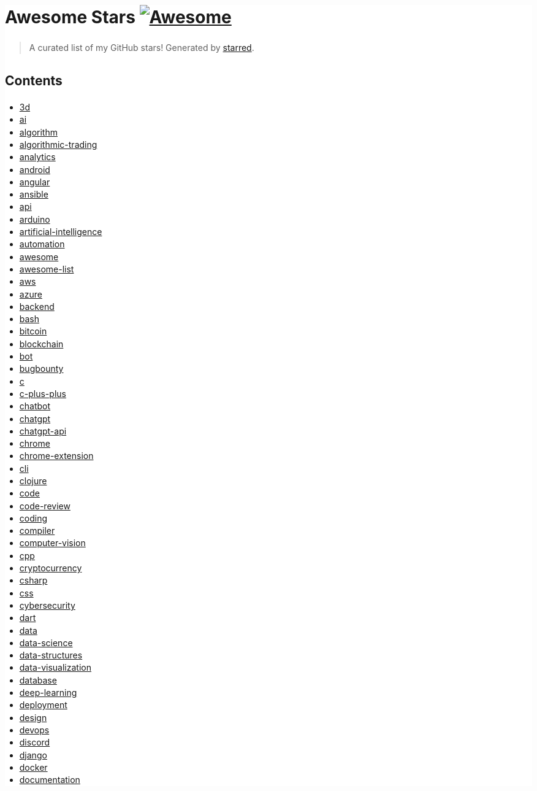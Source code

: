 
# Awesome Stars [![Awesome](https://awesome.re/badge.svg)](https://github.com/sindresorhus/awesome)

> A curated list of my GitHub stars! Generated by [starred](https://github.com/maguowei/starred).

## Contents

- [3d](#3d)
- [ai](#ai)
- [algorithm](#algorithm)
- [algorithmic-trading](#algorithmic-trading)
- [analytics](#analytics)
- [android](#android)
- [angular](#angular)
- [ansible](#ansible)
- [api](#api)
- [arduino](#arduino)
- [artificial-intelligence](#artificial-intelligence)
- [automation](#automation)
- [awesome](#awesome)
- [awesome-list](#awesome-list)
- [aws](#aws)
- [azure](#azure)
- [backend](#backend)
- [bash](#bash)
- [bitcoin](#bitcoin)
- [blockchain](#blockchain)
- [bot](#bot)
- [bugbounty](#bugbounty)
- [c](#c)
- [c-plus-plus](#c-plus-plus)
- [chatbot](#chatbot)
- [chatgpt](#chatgpt)
- [chatgpt-api](#chatgpt-api)
- [chrome](#chrome)
- [chrome-extension](#chrome-extension)
- [cli](#cli)
- [clojure](#clojure)
- [code](#code)
- [code-review](#code-review)
- [coding](#coding)
- [compiler](#compiler)
- [computer-vision](#computer-vision)
- [cpp](#cpp)
- [cryptocurrency](#cryptocurrency)
- [csharp](#csharp)
- [css](#css)
- [cybersecurity](#cybersecurity)
- [dart](#dart)
- [data](#data)
- [data-science](#data-science)
- [data-structures](#data-structures)
- [data-visualization](#data-visualization)
- [database](#database)
- [deep-learning](#deep-learning)
- [deployment](#deployment)
- [design](#design)
- [devops](#devops)
- [discord](#discord)
- [django](#django)
- [docker](#docker)
- [documentation](#documentation)
